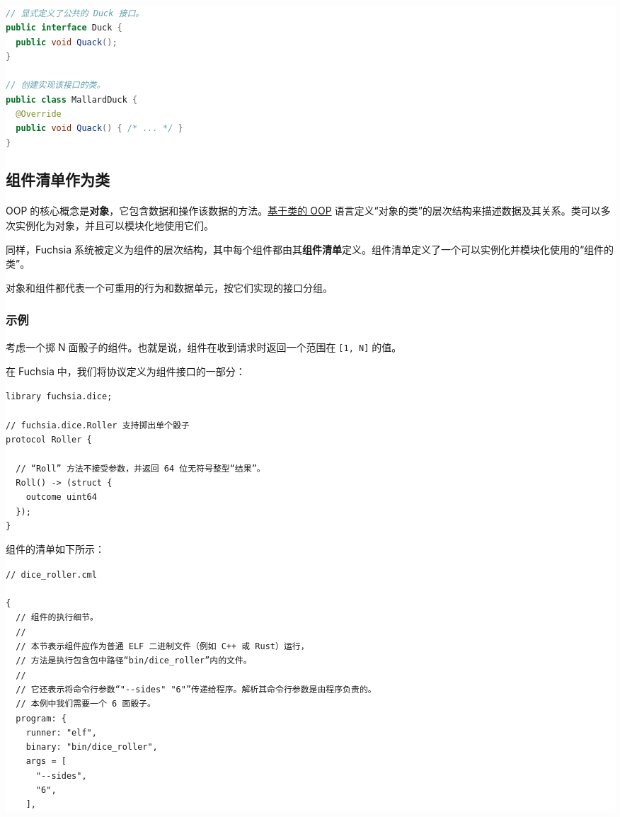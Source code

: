 
  ```java
  // 显式定义了公共的 Duck 接口。
  public interface Duck {
    public void Quack();
  }

  // 创建实现该接口的类。
  public class MallardDuck {
    @Override
    public void Quack() { /* ... */ }
  }
  ```


## 组件清单作为类


OOP 的核心概念是**对象**，它包含数据和操作该数据的方法。[基于类的 OOP][class-oop] 语言定义“对象的类”的层次结构来描述数据及其关系。类可以多次实例化为对象，并且可以模块化地使用它们。


同样，Fuchsia 系统被定义为组件的层次结构，其中每个组件都由其**组件清单**定义。组件清单定义了一个可以实例化并模块化使用的“组件的类”。


对象和组件都代表一个可重用的行为和数据单元，按它们实现的接口分组。


### 示例


考虑一个掷 N 面骰子的组件。也就是说，组件在收到请求时返回一个范围在 `[1, N]` 的值。


在 Fuchsia 中，我们将协议定义为组件接口的一部分：


```fidl
library fuchsia.dice;

// fuchsia.dice.Roller 支持掷出单个骰子
protocol Roller {

  // “Roll” 方法不接受参数，并返回 64 位无符号整型“结果”。
  Roll() -> (struct {
    outcome uint64
  });
}
```


组件的清单如下所示：


```json5
// dice_roller.cml

{
  // 组件的执行细节。
  //
  // 本节表示组件应作为普通 ELF 二进制文件（例如 C++ 或 Rust）运行，
  // 方法是执行包含包中路径“bin/dice_roller”内的文件。
  //
  // 它还表示将命令行参数“"--sides" "6"”传递给程序。解析其命令行参数是由程序负责的。
  // 本例中我们需要一个 6 面骰子。
  program: {
    runner: "elf",
    binary: "bin/dice_roller",
    args = [
      "--sides",
      "6",
    ],
```

[builder-pattern]: https://en.wikipedia.org/wiki/Builder_pattern
[capabilities]: /concepts/components/v2/capabilities/README.md
[class-oop]: https://en.wikipedia.org/wiki/Class-based_programming
[component-binding]: /concepts/components/v2/lifecycle.md#binding
[component-collections]: /concepts/components/v2/realms.md#collections
[component-creation]: /concepts/components/v2/lifecycle.md#creating
[component-intro]: /concepts/components/v2/introduction.md
[component-manifests]: /concepts/components/v2/component_manifests.md
[dependency-injection]: https://en.wikipedia.org/wiki/Dependency_injection
[factory-method]: https://en.wikipedia.org/wiki/Factory_method_pattern
[fidl]: /concepts/fidl/overview.md
[late-binding]: https://en.wikipedia.org/wiki/Late_binding
[lazy-init]: https://en.wikipedia.org/wiki/Lazy_initialization
[lifecycle]: /concepts/components/v2/lifecycle.md
[oop]: https://en.wikipedia.org/wiki/Object-oriented_programming
[plain-data]: https://en.wikipedia.org/wiki/Passive_data_structure
[realm-open]: https://fuchsia.dev/reference/fidl/fuchsia.sys2#Realm.OpenExposedDir
[realm-create]: https://fuchsia.dev/reference/fidl/fuchsia.sys2#Realm.CreateChild
[realm-destroy]: https://fuchsia.dev/reference/fidl/fuchsia.sys2#Realm.DestroyChild